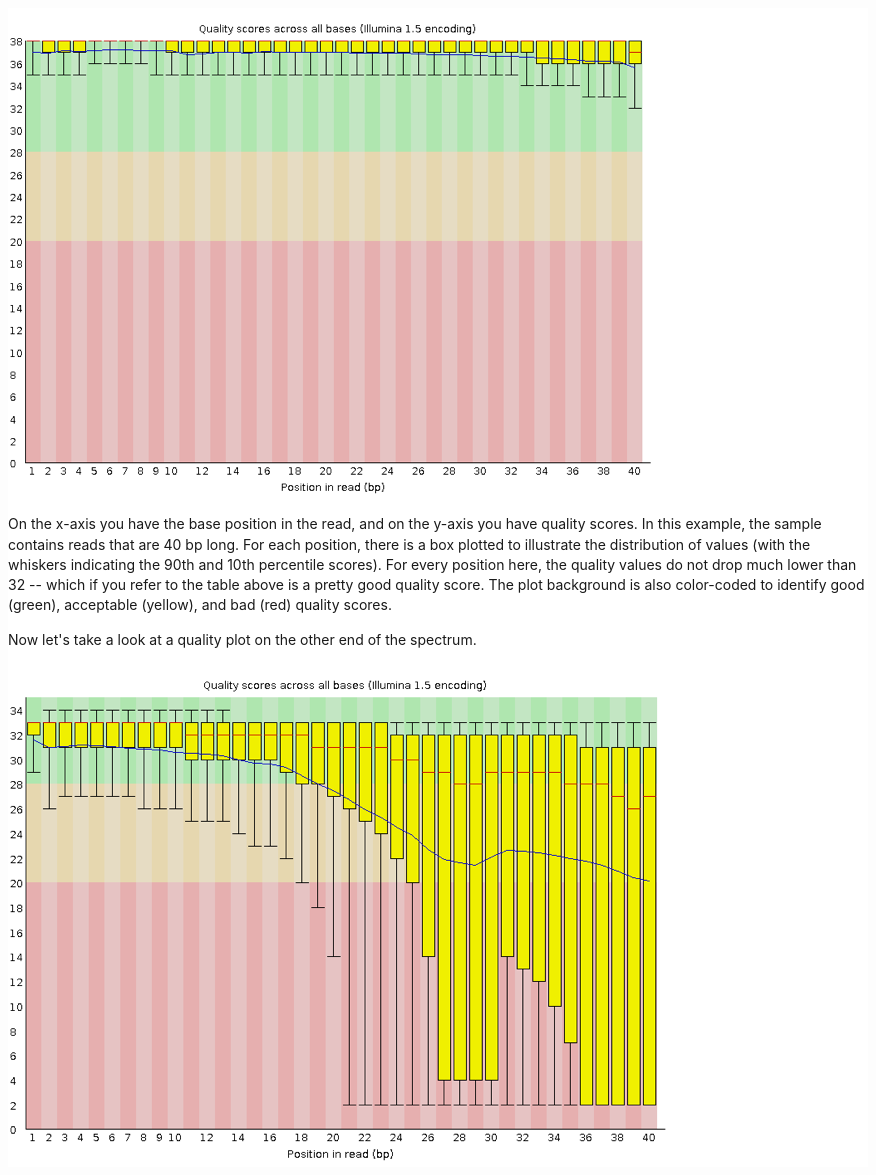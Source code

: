 ![good_quality](./img/good_quality.png)

On the x-axis you have the base position in the read, and on the y-axis you have quality scores. In this example, the sample contains reads that are 40 bp long. For each position, there is a box
plotted to illustrate the distribution of values (with the whiskers indicating the 90th and 10th percentile scores). For every position here, the quality values do not drop much lower than 32 --
which if you refer to the table above is a pretty good quality score. The plot background is also color-coded to identify good (green), acceptable (yellow), and bad (red) quality scores.

Now let's take a look at a quality plot on the other end of the spectrum. 

![bad_quality](./img/bad_quality.png)
